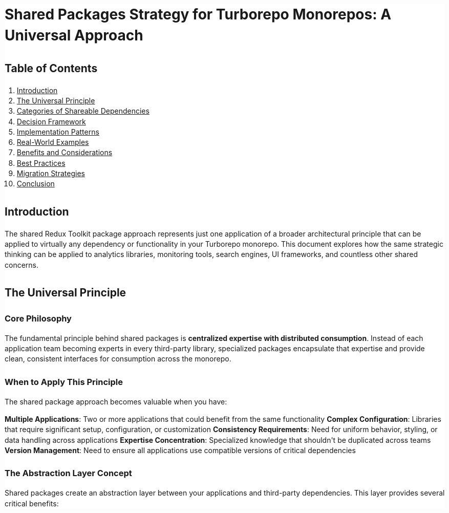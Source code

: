 # Shared Packages Strategy for Turborepo Monorepos: A Universal Approach

## Table of Contents
1. [Introduction](#introduction)
2. [The Universal Principle](#the-universal-principle)
3. [Categories of Shareable Dependencies](#categories-of-shareable-dependencies)
4. [Decision Framework](#decision-framework)
5. [Implementation Patterns](#implementation-patterns)
6. [Real-World Examples](#real-world-examples)
7. [Benefits and Considerations](#benefits-and-considerations)
8. [Best Practices](#best-practices)
9. [Migration Strategies](#migration-strategies)
10. [Conclusion](#conclusion)

## Introduction

The shared Redux Toolkit package approach represents just one application of a broader architectural principle that can be applied to virtually any dependency or functionality in your Turborepo monorepo. This document explores how the same strategic thinking can be applied to analytics libraries, monitoring tools, search engines, UI frameworks, and countless other shared concerns.

## The Universal Principle

### Core Philosophy

The fundamental principle behind shared packages is **centralized expertise with distributed consumption**. Instead of each application team becoming experts in every third-party library, specialized packages encapsulate that expertise and provide clean, consistent interfaces for consumption across the monorepo.

### When to Apply This Principle

The shared package approach becomes valuable when you have:

**Multiple Applications**: Two or more applications that could benefit from the same functionality
**Complex Configuration**: Libraries that require significant setup, configuration, or customization
**Consistency Requirements**: Need for uniform behavior, styling, or data handling across applications
**Expertise Concentration**: Specialized knowledge that shouldn't be duplicated across teams
**Version Management**: Need to ensure all applications use compatible versions of critical dependencies

### The Abstraction Layer Concept

Shared packages create an abstraction layer between your applications and third-party dependencies. This layer provides several critical benefits:

